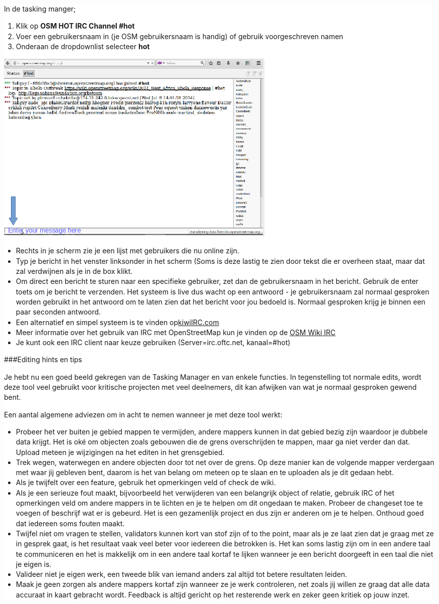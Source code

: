 In de tasking manger;  
1. Klik op **OSM HOT IRC Channel #hot**  
2. Voer een gebruikersnaam in (je OSM gebruikersnaam is handig) of gebruik voorgeschreven namen  
3. Onderaan de dropdownlist selecteer **hot**  

![IRC using][]  

- Rechts in je scherm zie je een lijst met gebruikers die nu online zijn.  
- Typ je bericht in het venster linksonder in het scherm (Soms is deze lastig te zien door tekst die er overheen staat, maar dat zal verdwijnen als je in de box klikt.  
- Om direct een bericht te sturen naar een specifieke gebruiker, zet dan de gebruikersnaam in het bericht. Gebruik de enter toets om je bericht te verzenden. Het systeem is live dus wacht op een antwoord - je gebruikersnaam zal normaal gesproken worden gebruikt in het antwoord om te laten zien dat het bericht voor jou bedoeld is. Normaal gesproken krijg je binnen een paar seconden antwoord.  
- Een alternatief en simpel systeem is te vinden op[kiwiIRC.com](https://kiwiirc.com/client/irc.oftc.net/hot)  
- Meer informatie over het gebruik van IRC met OpenStreetMap kun je vinden op de [OSM Wiki IRC](http://wiki.openstreetmap.org/wiki/Irc)  
- Je kunt ook een IRC client naar keuze gebruiken (Server=irc.oftc.net, kanaal=#hot)  


###Editing hints en tips  

Je hebt nu een goed beeld gekregen van de Tasking Manager en van enkele functies. In tegenstelling tot normale edits, wordt deze tool veel gebruikt voor kritische projecten met veel deelnemers, dit kan afwijken van wat je normaal gesproken gewend bent.  

Een aantal algemene adviezen om in acht te nemen wanneer je met deze tool werkt:  

- Probeer het ver buiten je gebied mappen te vermijden, andere mappers kunnen in dat gebied bezig zijn waardoor je dubbele data krijgt. Het is oké om objecten zoals gebouwen die de grens overschrijden te mappen, maar ga niet verder dan dat. Upload meteen je wijzigingen na het editen in het grensgebied.  
- Trek wegen, waterwegen en andere objecten door tot net over de grens. Op deze manier kan de volgende mapper verdergaan met waar jij gebleven bent, daarom is het van belang om meteen op te slaan en te uploaden als je dit gedaan hebt.  
- Als je twijfelt over een feature, gebruik het opmerkingen veld of check de wiki.  
- Als je een serieuze fout maakt, bijvoorbeeld het verwijderen van een belangrijk object of relatie, gebruik IRC of het opmerkingen veld om andere mappers in te lichten en je te helpen om dit ongedaan te maken. Probeer de changeset toe te voegen of beschrijf wat er is gebeurd. Het is een gezamenlijk project en dus zijn er anderen om je te helpen. Onthoud goed dat iedereen soms fouten maakt.  
- Twijfel niet om vragen te stellen, validators kunnen kort van stof zijn of to the point, maar als je ze laat zien dat je graag met ze in gesprek gaat, is het resultaat vaak veel beter voor iedereen die betrokken is. Het kan soms lastig zijn om in een andere taal te communiceren en het is makkelijk om in een andere taal kortaf te lijken wanneer je een bericht doorgeeft in een taal die niet je eigen is.  
- Valideer niet je eigen werk, een tweede blik van iemand anders zal altijd tot betere resultaten leiden.  
- Maak je geen zorgen als andere mappers kortaf zijn wanneer ze je werk controleren, net zoals jij willen ze graag dat alle data accuraat in kaart gebracht wordt. Feedback is altijd gericht op het resterende werk en zeker geen kritiek op jouw inzet.  

[Tasking Manager Login]: /images/coordination/tasking_manager_image01.png
[Tasking Manager Username_list]: /images/coordination/tasking_manager_image02.png
[Authorizing access to OSM account by the Tasking Manager]: /images/coordination/tasking_manager_image03.png
[Job description]: /images/coordination/tasking_manager_image04.png
[Picking a task]: /images/coordination/tasking_manager_image05.png
[Assigned task square]: /images/coordination/tasking_manager_image06.png
[Editing options]: /images/coordination/tasking_manager_image07.png
[IRC_help]: /images/coordination/tasking_manager_image08.png
[IRC using]: /images/coordination/tasking_manager_image09.png
[Tasking Manager About]: /images/coordination/tasking_manager_image011.png
[Tasking Manager Languages]: /images/coordination/tasking_manager_image012.png